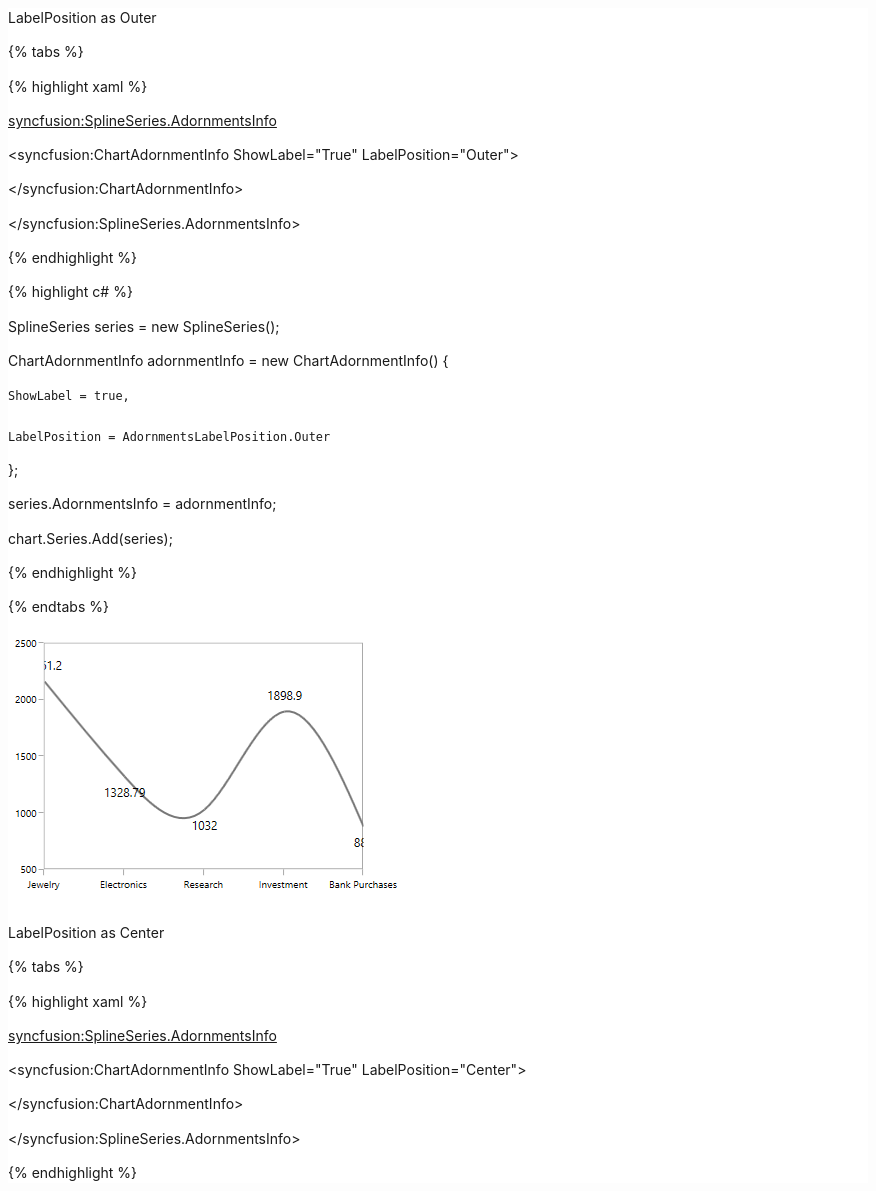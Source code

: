 
LabelPosition as Outer

{% tabs %}

{% highlight xaml %}

<syncfusion:SplineSeries.AdornmentsInfo>

<syncfusion:ChartAdornmentInfo  ShowLabel="True" LabelPosition="Outer">

</syncfusion:ChartAdornmentInfo>

</syncfusion:SplineSeries.AdornmentsInfo>

{% endhighlight %}

{% highlight c# %}

SplineSeries series = new SplineSeries();

ChartAdornmentInfo adornmentInfo = new ChartAdornmentInfo()
{

    ShowLabel = true,

    LabelPosition = AdornmentsLabelPosition.Outer

};

series.AdornmentsInfo = adornmentInfo;

chart.Series.Add(series);

{% endhighlight %}

{% endtabs %}

![Adornments positioning support in UWP Chart](adornments_images/uwp-charts-adornments-line-series-positioning.png)

LabelPosition as Center

{% tabs %}

{% highlight xaml %}

<syncfusion:SplineSeries.AdornmentsInfo>

<syncfusion:ChartAdornmentInfo  ShowLabel="True" LabelPosition="Center">

</syncfusion:ChartAdornmentInfo>

</syncfusion:SplineSeries.AdornmentsInfo>

{% endhighlight %}
